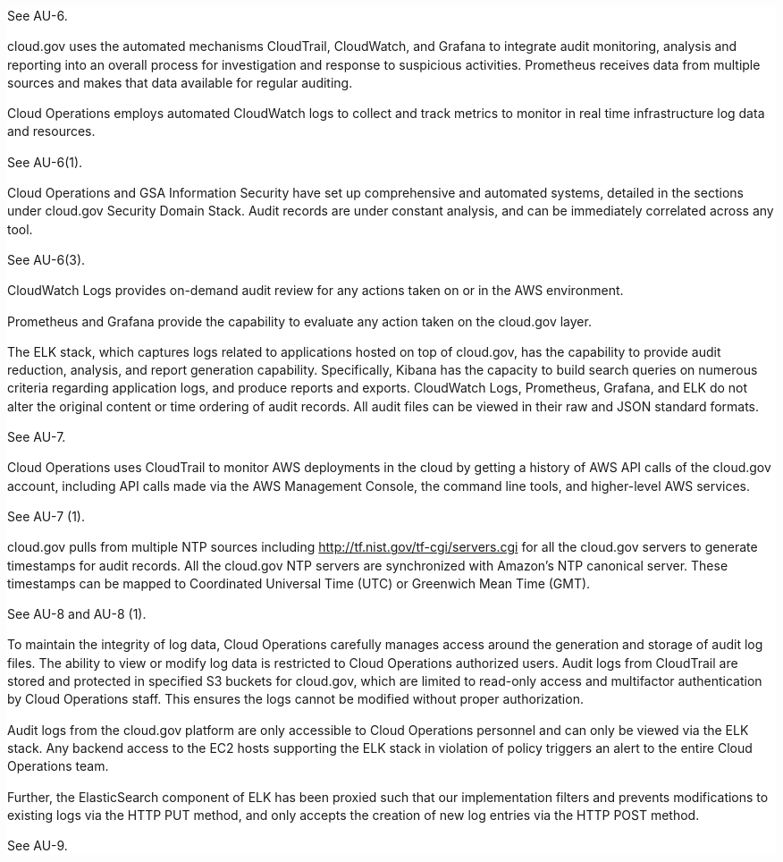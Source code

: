 See AU-6.

cloud.gov uses the automated mechanisms CloudTrail, CloudWatch, and Grafana to integrate audit monitoring, analysis and reporting into an overall process for investigation and response to suspicious activities. Prometheus receives data from multiple sources and makes that data available for regular auditing.

Cloud Operations employs automated CloudWatch logs to collect and track metrics to monitor in real time infrastructure log data and resources.

See AU-6(1).

Cloud Operations and GSA Information Security have set up comprehensive and automated systems, detailed in the sections under cloud.gov Security Domain Stack. Audit records are under constant analysis, and can be immediately correlated across any tool.

See AU-6(3).

CloudWatch Logs provides on-demand audit review for any actions taken on or in the AWS environment.

Prometheus and Grafana provide the capability to evaluate any action taken on the cloud.gov layer.

The ELK stack, which captures logs related to applications hosted on top of cloud.gov, has the capability to provide audit reduction, analysis, and report generation capability. Specifically, Kibana has the capacity to build search queries on numerous criteria regarding application logs, and produce reports and exports.
CloudWatch Logs, Prometheus, Grafana, and ELK do not alter the original content or time ordering of audit records. All audit files can be viewed in their raw and JSON standard formats.

See AU-7.

Cloud Operations uses CloudTrail to monitor AWS deployments in the cloud by getting a history of AWS API calls of the cloud.gov account, including API calls made via the AWS Management Console, the command line tools, and higher-level AWS services.

See AU-7 (1).

cloud.gov pulls from multiple NTP sources including http://tf.nist.gov/tf-cgi/servers.cgi for all the cloud.gov servers to generate timestamps for audit records. All the cloud.gov NTP servers are synchronized with Amazon’s NTP canonical server.  These timestamps can be mapped to Coordinated Universal Time (UTC) or Greenwich Mean Time (GMT).

See AU-8 and AU-8 (1).

To maintain the integrity of log data, Cloud Operations carefully manages access around the generation and storage of audit log files. The ability to view or modify log data is restricted to Cloud Operations authorized users. Audit logs from CloudTrail are stored and protected in specified S3 buckets for cloud.gov, which are limited to read-only access and multifactor authentication by Cloud Operations staff.  This ensures the logs cannot be modified without proper authorization.

Audit logs from the cloud.gov platform are only accessible to Cloud Operations personnel and can only be viewed via the ELK stack. Any backend access to the EC2 hosts supporting the ELK stack in violation of policy triggers an alert to the entire Cloud Operations team.

Further, the ElasticSearch component of ELK has been proxied such that our implementation filters and prevents modifications to existing logs via the HTTP PUT method, and only accepts the creation of new log entries via the HTTP POST method.

See AU-9.
